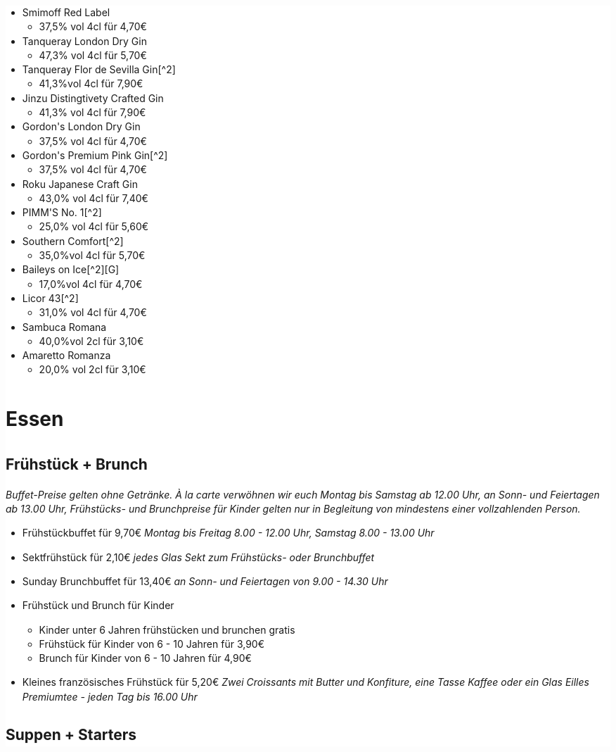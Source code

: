 * Smimoff Red Label
	* 37,5% vol 4cl  für   4,70€
* Tanqueray London Dry Gin
	* 47,3% vol 4cl für   5,70€
* Tanqueray Flor de Sevilla Gin[^2] 
	* 41,3%vol 4cl für   7,90€
* Jinzu Distingtivety Crafted Gin 
	* 41,3% vol 4cl für   7,90€
* Gordon's London Dry Gin
	* 37,5% vol 4cl für   4,70€
* Gordon's Premium Pink Gin[^2] 
	* 37,5% vol 4cl für   4,70€
* Roku Japanese Craft Gin 
	* 43,0% vol 4cl für   7,40€
* PIMM'S No. 1[^2]
	* 25,0% vol 4cl für   5,60€
* Southern Comfort[^2]
	* 35,0%vol 4cl für   5,70€
* Baileys on Ice[^2][G]
	* 17,0%vol 4cl für   4,70€
* Licor 43[^2]
	* 31,0% vol 4cl für   4,70€
* Sambuca Romana
	* 40,0%vol 2cl für   3,10€
* Amaretto Romanza
	* 20,0% vol 2cl für   3,10€

# Essen

## Frühstück + Brunch
_Buffet-Preise gelten ohne Getränke. À la carte verwöhnen wir euch Montag bis Samstag ab 12.00 Uhr, an Sonn- und Feiertagen ab 13.00 Uhr, Frühstücks- und Brunchpreise für Kinder gelten nur in Begleitung von mindestens einer vollzahlenden Person._
* Frühstückbuffet für 9,70€
  _Montag bis Freitag 8.00 - 12.00 Uhr, Samstag 8.00 - 13.00 Uhr_

* Sektfrühstück für 2,10€
  _jedes Glas Sekt zum Frühstücks- oder Brunchbuffet_

* Sunday Brunchbuffet für 13,40€
  _an Sonn- und Feiertagen von 9.00 - 14.30 Uhr_

* Frühstück und Brunch für Kinder
	* Kinder unter 6 Jahren frühstücken und brunchen gratis
	* Frühstück für Kinder von 6 - 10 Jahren für 3,90€
	* Brunch für Kinder von 6 - 10 Jahren für 4,90€

* Kleines französisches Frühstück für 5,20€
  _Zwei Croissants mit Butter und Konfiture, eine Tasse Kaffee oder ein Glas Eilles Premiumtee - jeden Tag bis 16.00 Uhr_

## Suppen + Starters
